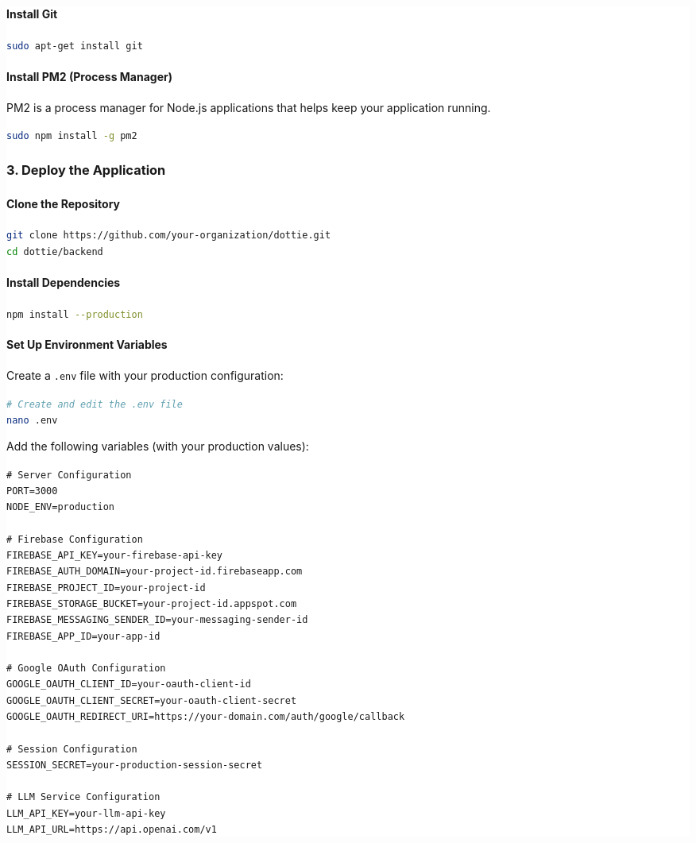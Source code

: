 #### Install Git

```bash
sudo apt-get install git
```

#### Install PM2 (Process Manager)

PM2 is a process manager for Node.js applications that helps keep your application running.

```bash
sudo npm install -g pm2
```

### 3. Deploy the Application

#### Clone the Repository

```bash
git clone https://github.com/your-organization/dottie.git
cd dottie/backend
```

#### Install Dependencies

```bash
npm install --production
```

#### Set Up Environment Variables

Create a `.env` file with your production configuration:

```bash
# Create and edit the .env file
nano .env
```

Add the following variables (with your production values):

```
# Server Configuration
PORT=3000
NODE_ENV=production

# Firebase Configuration
FIREBASE_API_KEY=your-firebase-api-key
FIREBASE_AUTH_DOMAIN=your-project-id.firebaseapp.com
FIREBASE_PROJECT_ID=your-project-id
FIREBASE_STORAGE_BUCKET=your-project-id.appspot.com
FIREBASE_MESSAGING_SENDER_ID=your-messaging-sender-id
FIREBASE_APP_ID=your-app-id

# Google OAuth Configuration
GOOGLE_OAUTH_CLIENT_ID=your-oauth-client-id
GOOGLE_OAUTH_CLIENT_SECRET=your-oauth-client-secret
GOOGLE_OAUTH_REDIRECT_URI=https://your-domain.com/auth/google/callback

# Session Configuration
SESSION_SECRET=your-production-session-secret

# LLM Service Configuration
LLM_API_KEY=your-llm-api-key
LLM_API_URL=https://api.openai.com/v1
```
